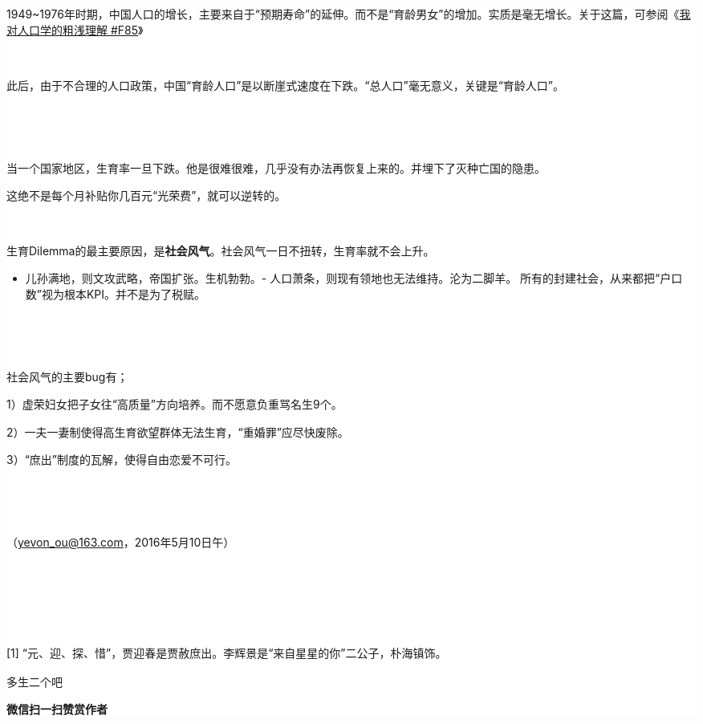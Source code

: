 1949~1976年时期，中国人口的增长，主要来自于“预期寿命”的延伸。而不是“育龄男女”的增加。实质是毫无增长。关于这篇，可参阅《[我对人口学的粗浅理解 #F85](http://mp.weixin.qq.com/s?__biz=MzAxNTMxMTc0MA==&amp;mid=400672544&amp;idx=1&amp;sn=01f56167286a157dcdf2226c6a58573e&amp;scene=21#wechat_redirect)》

&nbsp;

此后，由于不合理的人口政策，中国“育龄人口”是以断崖式速度在下跌。“总人口”毫无意义，关键是“育龄人口”。

&nbsp;

&nbsp;

当一个国家地区，生育率一旦下跌。他是很难很难，几乎没有办法再恢复上来的。并埋下了灭种亡国的隐患。

这绝不是每个月补贴你几百元“光荣费”，就可以逆转的。

&nbsp;

生育Dilemma的最主要原因，是**社会风气**。社会风气一日不扭转，生育率就不会上升。
- 儿孙满地，则文攻武略，帝国扩张。生机勃勃。- 人口萧条，则现有领地也无法维持。沦为二脚羊。
所有的封建社会，从来都把“户口数”视为根本KPI。并不是为了税赋。

&nbsp;

&nbsp;

社会风气的主要bug有；

1）虚荣妇女把子女往“高质量”方向培养。而不愿意负重骂名生9个。

2）一夫一妻制使得高生育欲望群体无法生育，“重婚罪”应尽快废除。

3）“庶出”制度的瓦解，使得自由恋爱不可行。

&nbsp;

&nbsp;

（yevon_ou@163.com，2016年5月10日午）

&nbsp;

&nbsp;





&nbsp;



<a name="_ftn1" title="" style="line-height: 1.6;">[1]</a>&nbsp;“元、迎、探、惜”，贾迎春是贾赦庶出。李辉景是“来自星星的你”二公子，朴海镇饰。



多生二个吧


**微信扫一扫赞赏作者**













